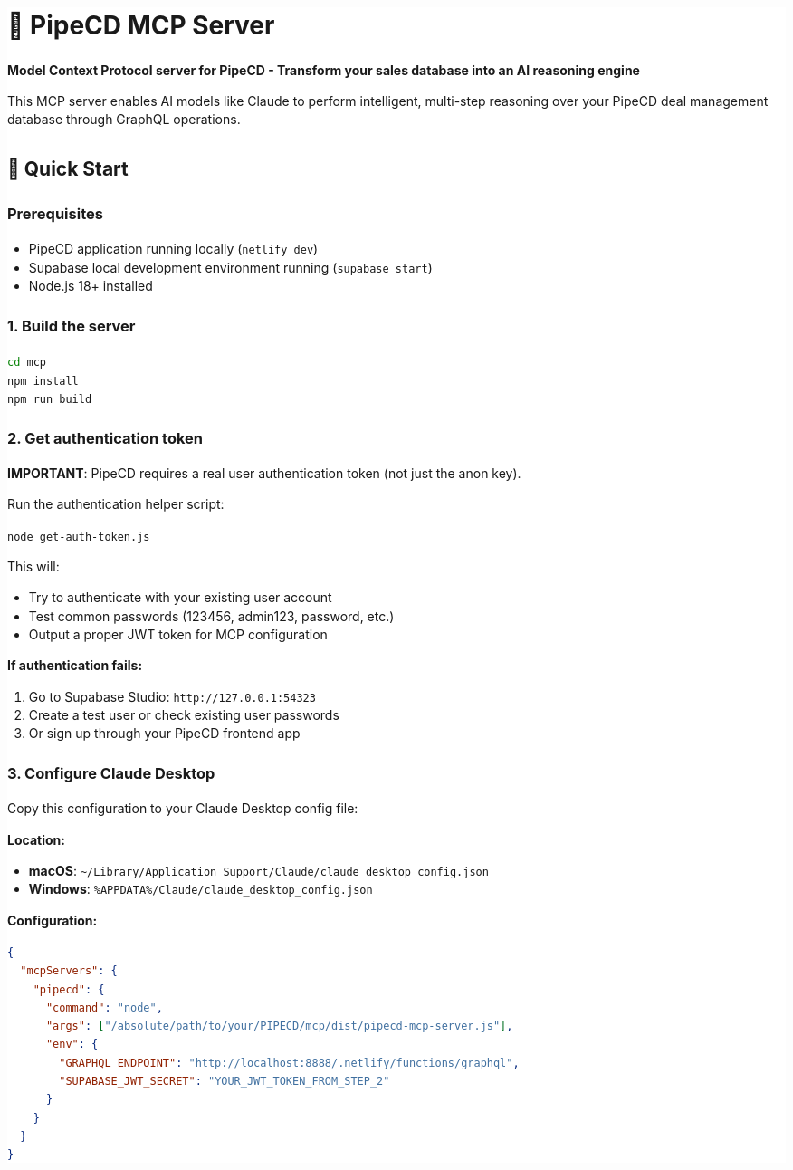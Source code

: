 # 🧠 PipeCD MCP Server

**Model Context Protocol server for PipeCD - Transform your sales database into an AI reasoning engine**

This MCP server enables AI models like Claude to perform intelligent, multi-step reasoning over your PipeCD deal management database through GraphQL operations.

## 🚀 **Quick Start**

### Prerequisites
- PipeCD application running locally (`netlify dev`)
- Supabase local development environment running (`supabase start`)
- Node.js 18+ installed

### 1. Build the server
```bash
cd mcp
npm install
npm run build
```

### 2. Get authentication token
**IMPORTANT**: PipeCD requires a real user authentication token (not just the anon key).

Run the authentication helper script:
```bash
node get-auth-token.js
```

This will:
- Try to authenticate with your existing user account
- Test common passwords (123456, admin123, password, etc.)
- Output a proper JWT token for MCP configuration

**If authentication fails:**
1. Go to Supabase Studio: `http://127.0.0.1:54323`
2. Create a test user or check existing user passwords
3. Or sign up through your PipeCD frontend app

### 3. Configure Claude Desktop

Copy this configuration to your Claude Desktop config file:

**Location:**
- **macOS**: `~/Library/Application Support/Claude/claude_desktop_config.json`
- **Windows**: `%APPDATA%/Claude/claude_desktop_config.json`

**Configuration:**
```json
{
  "mcpServers": {
    "pipecd": {
      "command": "node",
      "args": ["/absolute/path/to/your/PIPECD/mcp/dist/pipecd-mcp-server.js"],
      "env": {
        "GRAPHQL_ENDPOINT": "http://localhost:8888/.netlify/functions/graphql",
        "SUPABASE_JWT_SECRET": "YOUR_JWT_TOKEN_FROM_STEP_2"
      }
    }
  }
}
```

